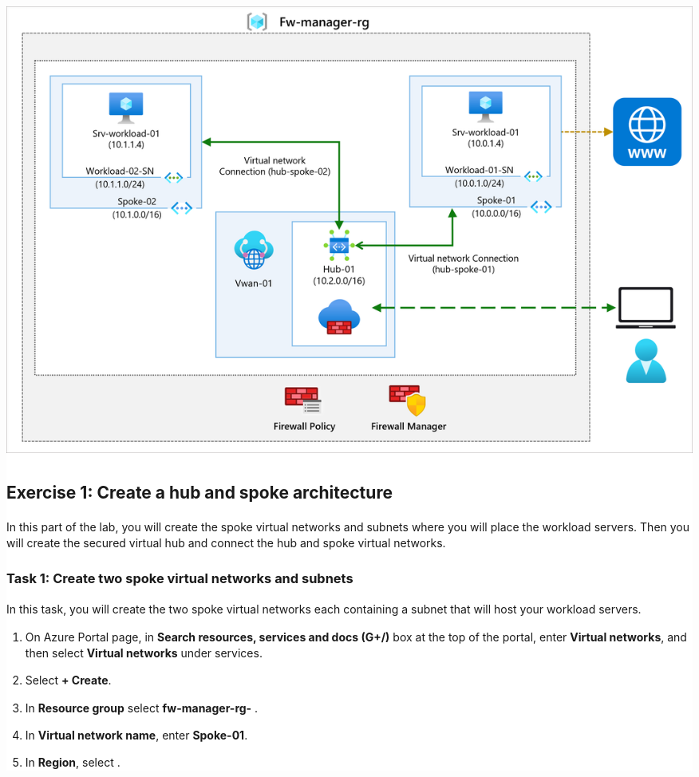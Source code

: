   ‎![](../media/az700-m6-unit9.png)

## Exercise 1: Create a hub and spoke architecture

In this part of the lab, you will create the spoke virtual networks and subnets where you will place the workload servers. Then you will create the secured virtual hub and connect the hub and spoke virtual networks.

### Task 1: Create two spoke virtual networks and subnets

In this task, you will create the two spoke virtual networks each containing a subnet that will host your workload servers. 

1. On Azure Portal page, in **Search resources, services and docs (G+/)** box at the top of the portal, enter **Virtual networks**, and then select **Virtual 
   networks** under services.

1. Select **+ Create**.

1. In **Resource group** select **fw-manager-rg-<inject key="DeploymentID" enableCopy="false"/>** .

1. In **Virtual network name**, enter **Spoke-01**.

1. In **Region**, select **<inject key="Region" enableCopy="false"/>**.
